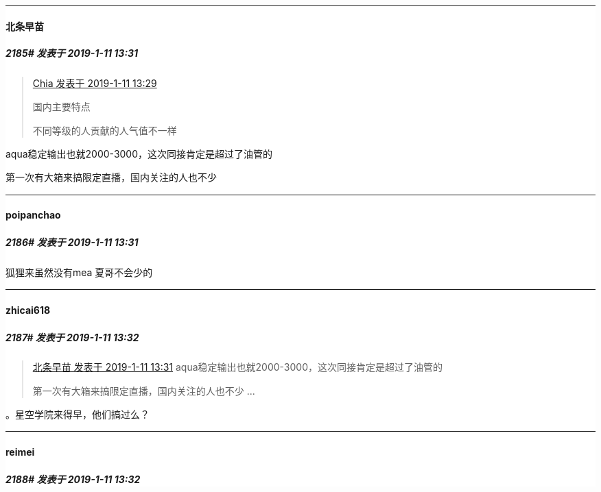 -----

####  北条早苗  
##### 2185#       发表于 2019-1-11 13:31



<blockquote><a href="httphttps://bbs.saraba1st.com/2b/forum.php?mod=redirect&amp;goto=findpost&amp;pid=42237791&amp;ptid=1801966" target="_blank">Chia 发表于 2019-1-11 13:29</a>

国内主要特点


不同等级的人贡献的人气值不一样</blockquote>
aqua稳定输出也就2000-3000，这次同接肯定是超过了油管的

第一次有大箱来搞限定直播，国内关注的人也不少







-----

####  poipanchao  
##### 2186#       发表于 2019-1-11 13:31




狐狸来虽然没有mea 夏哥不会少的







-----

####  zhicai618  
##### 2187#       发表于 2019-1-11 13:32



<blockquote><a href="httphttps://bbs.saraba1st.com/2b/forum.php?mod=redirect&amp;goto=findpost&amp;pid=42237817&amp;ptid=1801966" target="_blank">北条早苗 发表于 2019-1-11 13:31</a>
aqua稳定输出也就2000-3000，这次同接肯定是超过了油管的

第一次有大箱来搞限定直播，国内关注的人也不少 ...</blockquote>
。星空学院来得早，他们搞过么？







-----

####  reimei  
##### 2188#       发表于 2019-1-11 13:32

